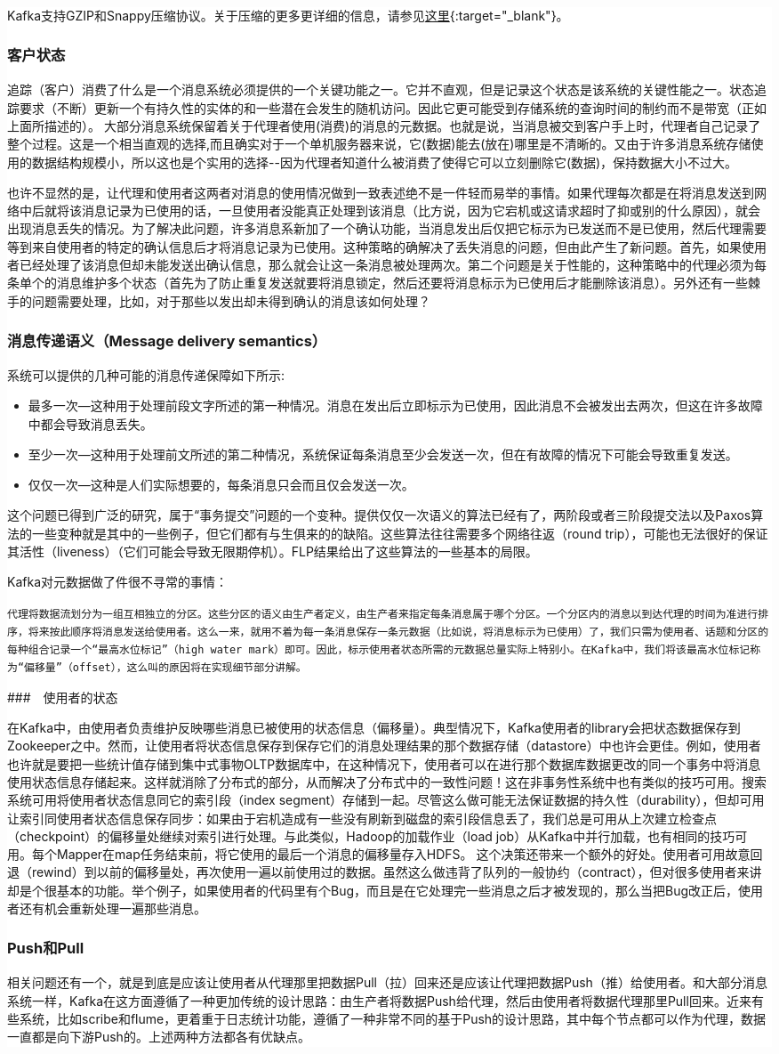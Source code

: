 Kafka支持GZIP和Snappy压缩协议。关于压缩的更多更详细的信息，请参见[这里](https://cwiki.apache.org/confluence/display/KAFKA/Compression){:target="_blank"}。


### 客户状态

追踪（客户）消费了什么是一个消息系统必须提供的一个关键功能之一。它并不直观，但是记录这个状态是该系统的关键性能之一。状态追踪要求（不断）更新一个有持久性的实体的和一些潜在会发生的随机访问。因此它更可能受到存储系统的查询时间的制约而不是带宽（正如上面所描述的）。
大部分消息系统保留着关于代理者使用(消费)的消息的元数据。也就是说，当消息被交到客户手上时，代理者自己记录了整个过程。这是一个相当直观的选择,而且确实对于一个单机服务器来说，它(数据)能去(放在)哪里是不清晰的。又由于许多消息系统存储使用的数据结构规模小，所以这也是个实用的选择--因为代理者知道什么被消费了使得它可以立刻删除它(数据)，保持数据大小不过大。

也许不显然的是，让代理和使用者这两者对消息的使用情况做到一致表述绝不是一件轻而易举的事情。如果代理每次都是在将消息发送到网络中后就将该消息记录为已使用的话，一旦使用者没能真正处理到该消息（比方说，因为它宕机或这请求超时了抑或别的什么原因），就会出现消息丢失的情况。为了解决此问题，许多消息系新加了一个确认功能，当消息发出后仅把它标示为已发送而不是已使用，然后代理需要等到来自使用者的特定的确认信息后才将消息记录为已使用。这种策略的确解决了丢失消息的问题，但由此产生了新问题。首先，如果使用者已经处理了该消息但却未能发送出确认信息，那么就会让这一条消息被处理两次。第二个问题是关于性能的，这种策略中的代理必须为每条单个的消息维护多个状态（首先为了防止重复发送就要将消息锁定，然后还要将消息标示为已使用后才能删除该消息）。另外还有一些棘手的问题需要处理，比如，对于那些以发出却未得到确认的消息该如何处理？




### 消息传递语义（Message delivery semantics）

系统可以提供的几种可能的消息传递保障如下所示:

- 最多一次—这种用于处理前段文字所述的第一种情况。消息在发出后立即标示为已使用，因此消息不会被发出去两次，但这在许多故障中都会导致消息丢失。

- 至少一次—这种用于处理前文所述的第二种情况，系统保证每条消息至少会发送一次，但在有故障的情况下可能会导致重复发送。

- 仅仅一次—这种是人们实际想要的，每条消息只会而且仅会发送一次。

这个问题已得到广泛的研究，属于“事务提交”问题的一个变种。提供仅仅一次语义的算法已经有了，两阶段或者三阶段提交法以及Paxos算法的一些变种就是其中的一些例子，但它们都有与生俱来的的缺陷。这些算法往往需要多个网络往返（round trip），可能也无法很好的保证其活性（liveness）（它们可能会导致无限期停机）。FLP结果给出了这些算法的一些基本的局限。

Kafka对元数据做了件很不寻常的事情：

	代理将数据流划分为一组互相独立的分区。这些分区的语义由生产者定义，由生产者来指定每条消息属于哪个分区。一个分区内的消息以到达代理的时间为准进行排序，将来按此顺序将消息发送给使用者。这么一来，就用不着为每一条消息保存一条元数据（比如说，将消息标示为已使用）了，我们只需为使用者、话题和分区的每种组合记录一个“最高水位标记”（high water mark）即可。因此，标示使用者状态所需的元数据总量实际上特别小。在Kafka中，我们将该最高水位标记称为“偏移量”（offset），这么叫的原因将在实现细节部分讲解。



###　使用者的状态

在Kafka中，由使用者负责维护反映哪些消息已被使用的状态信息（偏移量）。典型情况下，Kafka使用者的library会把状态数据保存到Zookeeper之中。然而，让使用者将状态信息保存到保存它们的消息处理结果的那个数据存储（datastore）中也许会更佳。例如，使用者也许就是要把一些统计值存储到集中式事物OLTP数据库中，在这种情况下，使用者可以在进行那个数据库数据更改的同一个事务中将消息使用状态信息存储起来。这样就消除了分布式的部分，从而解决了分布式中的一致性问题！这在非事务性系统中也有类似的技巧可用。搜索系统可用将使用者状态信息同它的索引段（index segment）存储到一起。尽管这么做可能无法保证数据的持久性（durability），但却可用让索引同使用者状态信息保存同步：如果由于宕机造成有一些没有刷新到磁盘的索引段信息丢了，我们总是可用从上次建立检查点（checkpoint）的偏移量处继续对索引进行处理。与此类似，Hadoop的加载作业（load job）从Kafka中并行加载，也有相同的技巧可用。每个Mapper在map任务结束前，将它使用的最后一个消息的偏移量存入HDFS。
这个决策还带来一个额外的好处。使用者可用故意回退（rewind）到以前的偏移量处，再次使用一遍以前使用过的数据。虽然这么做违背了队列的一般协约（contract），但对很多使用者来讲却是个很基本的功能。举个例子，如果使用者的代码里有个Bug，而且是在它处理完一些消息之后才被发现的，那么当把Bug改正后，使用者还有机会重新处理一遍那些消息。


### Push和Pull

相关问题还有一个，就是到底是应该让使用者从代理那里把数据Pull（拉）回来还是应该让代理把数据Push（推）给使用者。和大部分消息系统一样，Kafka在这方面遵循了一种更加传统的设计思路：由生产者将数据Push给代理，然后由使用者将数据代理那里Pull回来。近来有些系统，比如scribe和flume，更着重于日志统计功能，遵循了一种非常不同的基于Push的设计思路，其中每个节点都可以作为代理，数据一直都是向下游Push的。上述两种方法都各有优缺点。
